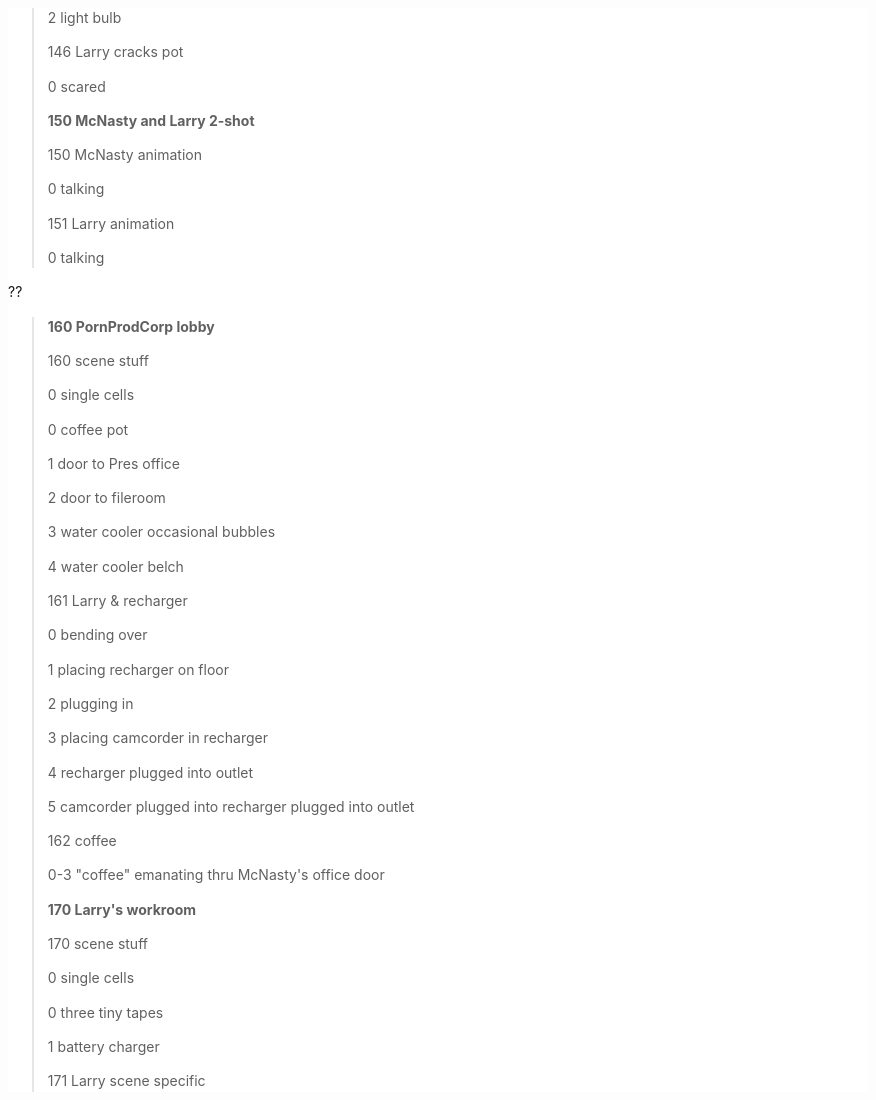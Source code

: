 >
> 2 light bulb
>
> 146 Larry cracks pot
>
> 0 scared
>
> **150 McNasty and Larry 2-shot**
>
> 150 McNasty animation
>
> 0 talking
>
> 151 Larry animation
>
> 0 talking

??

> **160 PornProdCorp lobby**
>
> 160 scene stuff
>
> 0 single cells
>
> 0 coffee pot
>
> 1 door to Pres office
>
> 2 door to fileroom
>
> 3 water cooler occasional bubbles
>
> 4 water cooler belch
>
> 161 Larry & recharger
>
> 0 bending over
>
> 1 placing recharger on floor
>
> 2 plugging in
>
> 3 placing camcorder in recharger
>
> 4 recharger plugged into outlet
>
> 5 camcorder plugged into recharger plugged into outlet
>
> 162 coffee
>
> 0-3 \"coffee\" emanating thru McNasty\'s office door
>
> **170 Larry\'s workroom**
>
> 170 scene stuff
>
> 0 single cells
>
> 0 three tiny tapes
>
> 1 battery charger
>
> 171 Larry scene specific